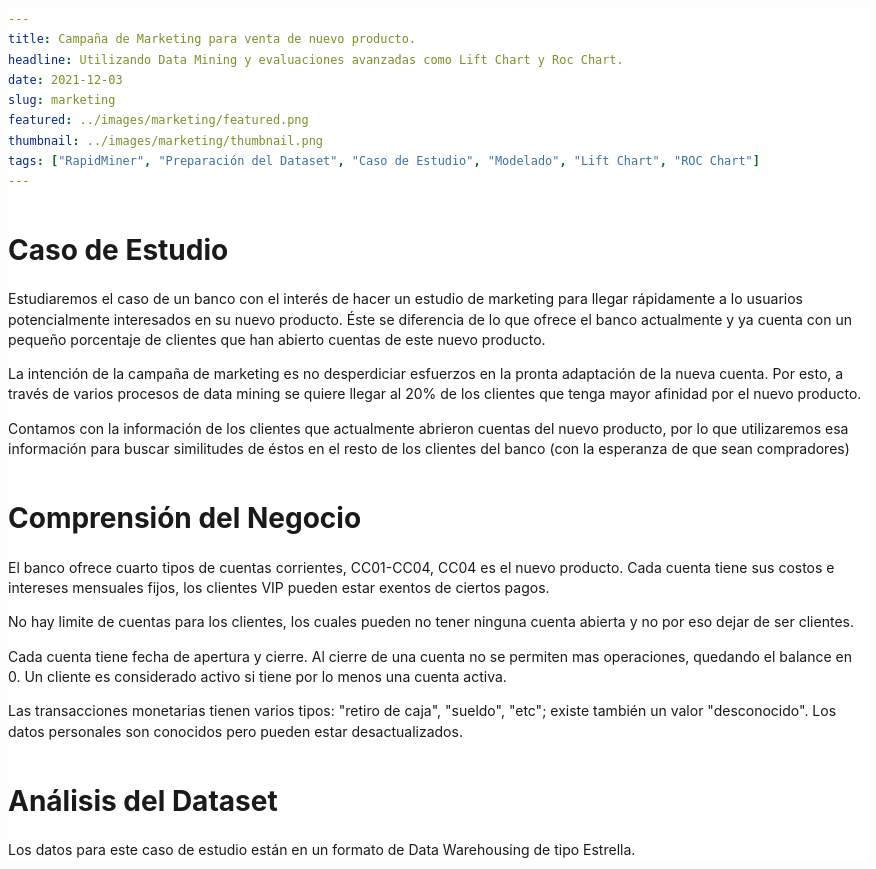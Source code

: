 ```yaml
---
title: Campaña de Marketing para venta de nuevo producto.
headline: Utilizando Data Mining y evaluaciones avanzadas como Lift Chart y Roc Chart.
date: 2021-12-03
slug: marketing
featured: ../images/marketing/featured.png
thumbnail: ../images/marketing/thumbnail.png
tags: ["RapidMiner", "Preparación del Dataset", "Caso de Estudio", "Modelado", "Lift Chart", "ROC Chart"]
---
```


# Caso de Estudio
Estudiaremos el caso de un banco con el interés de hacer un estudio de
marketing para llegar rápidamente a lo usuarios potencialmente interesados en
su nuevo producto. Éste se diferencia de lo que ofrece el banco actualmente y
ya cuenta con un pequeño porcentaje de clientes que han abierto cuentas de este
nuevo producto.

La intención de la campaña de marketing es no desperdiciar esfuerzos en la
pronta adaptación de la nueva cuenta. Por esto, a través de varios procesos de
data mining se quiere llegar al 20% de los clientes que tenga mayor afinidad
por el nuevo producto.

Contamos con la información de los clientes que actualmente abrieron cuentas del
nuevo producto, por lo que utilizaremos esa información para buscar similitudes
de éstos en el resto de los clientes del banco (con la esperanza de que sean compradores)

# Comprensión del Negocio
El banco ofrece cuarto tipos de cuentas corrientes, CC01-CC04, CC04 es el nuevo producto.
Cada cuenta tiene sus costos e intereses mensuales fijos, los clientes VIP pueden estar
exentos de ciertos pagos.

No hay limite de cuentas para los clientes, los cuales pueden no tener ninguna cuenta
abierta y no por eso dejar de ser clientes.

Cada cuenta tiene fecha de apertura y cierre. Al cierre de una cuenta no se permiten
mas operaciones, quedando el balance en 0. Un cliente es considerado activo si tiene
por lo menos una cuenta activa.

Las transacciones monetarias tienen varios tipos: "retiro de caja", "sueldo",
"etc"; existe también un valor "desconocido".  Los datos personales son
conocidos pero pueden estar desactualizados.

# Análisis del Dataset
Los datos para este caso de estudio están en un formato de Data Warehousing de tipo
Estrella.
